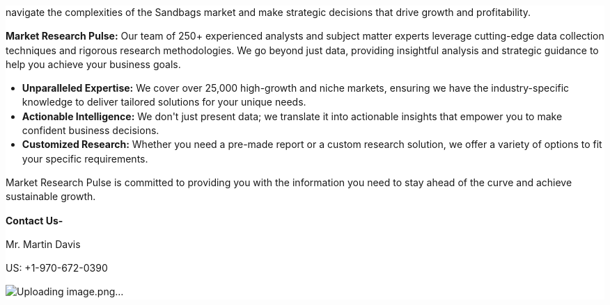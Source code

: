 navigate the complexities of the Sandbags market and make strategic decisions that drive growth and profitability.</p><p><strong>Market Research Pulse:</strong>&nbsp;Our team of 250+ experienced analysts and subject matter experts leverage cutting-edge data collection techniques and rigorous research methodologies. We go beyond just data, providing insightful analysis and strategic guidance to help you achieve your business goals.</p><ul><li><strong>Unparalleled Expertise:</strong>&nbsp;We cover over 25,000 high-growth and niche markets, ensuring we have the industry-specific knowledge to deliver tailored solutions for your unique needs.</li><li><strong>Actionable Intelligence:</strong>&nbsp;We don't just present data; we translate it into actionable insights that empower you to make confident business decisions.</li><li><strong>Customized Research:</strong>&nbsp;Whether you need a pre-made report or a custom research solution, we offer a variety of options to fit your specific requirements.</li></ul><p>Market Research Pulse is committed to providing you with the information you need to stay ahead of the curve and achieve sustainable growth.</p><p><strong>Contact Us-</strong></p><p>Mr. Martin Davis</p><p>US: +1-970-672-0390</p>
![Uploading image.png…]()
